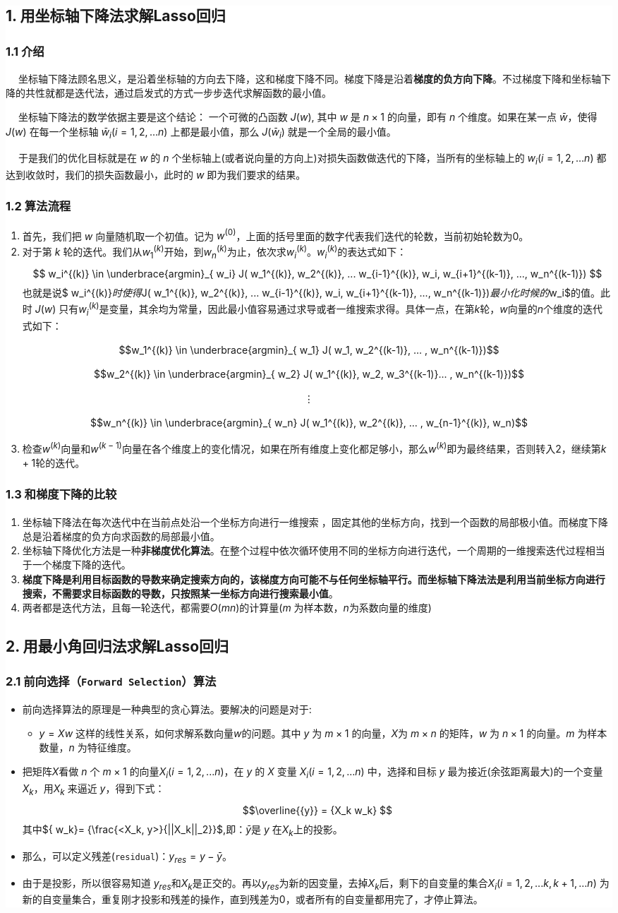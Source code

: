 ## 1. 用坐标轴下降法求解Lasso回归
### 1.1 介绍
&#8195;  坐标轴下降法顾名思义，是沿着坐标轴的方向去下降，这和梯度下降不同。梯度下降是沿着**梯度的负方向下降**。不过梯度下降和坐标轴下降的共性就都是迭代法，通过启发式的方式一步步迭代求解函数的最小值。

&#8195;  坐标轴下降法的数学依据主要是这个结论：
一个可微的凸函数 $J(w)$, 其中 $w$ 是 $n\times 1$ 的向量，即有 $n$ 个维度。如果在某一点 $\bar w$，使得 $J(w)$ 在每一个坐标轴 $\bar w_i(i = 1,2,...n)$ 上都是最小值，那么 $J(\bar w_i)$ 就是一个全局的最小值。

&#8195;  于是我们的优化目标就是在 $w$ 的 $n$ 个坐标轴上(或者说向量的方向上)对损失函数做迭代的下降，当所有的坐标轴上的 $w_i(i = 1,2,...n)$ 都达到收敛时，我们的损失函数最小，此时的 $w$ 即为我们要求的结果。

### 1.2 算法流程
1. 首先，我们把 $w$ 向量随机取一个初值。记为 $w^{(0)}$，上面的括号里面的数字代表我们迭代的轮数，当前初始轮数为0。
2. 对于第 $k$ 轮的迭代。我们从$w^{(k)}_1$开始，到$w^{(k)}_n$为止，依次求$w^{(k)}_i$。$w^{(k)}_i$的表达式如下：
$$
 w_i^{(k)}  \in \underbrace{argmin}_{ w_i} J( w_1^{(k)},  w_2^{(k)}, ...  w_{i-1}^{(k)},  w_i,  w_{i+1}^{(k-1)}, ...,  w_n^{(k-1)})
$$也就是说$ w_i^{(k)}$时使得$J( w_1^{(k)},  w_2^{(k)}, ...  w_{i-1}^{(k)},  w_i,  w_{i+1}^{(k-1)}, ...,  w_n^{(k-1)})$最小化时候的$w_i$的值。此时 $J(w)$ 只有$w^{(k)}_i$是变量，其余均为常量，因此最小值容易通过求导或者一维搜索求得。具体一点，在第$k$轮，$w$向量的$n$个维度的迭代式如下：

$$w_1^{(k)}  \in \underbrace{argmin}_{ w_1} J( w_1,  w_2^{(k-1)}, ... ,  w_n^{(k-1)})$$

$$w_2^{(k)}  \in \underbrace{argmin}_{ w_2} J( w_1^{(k)},  w_2,  w_3^{(k-1)}... ,  w_n^{(k-1)})$$

$$\vdots $$

$$w_n^{(k)}  \in \underbrace{argmin}_{ w_n} J( w_1^{(k)},  w_2^{(k)}, ... ,  w_{n-1}^{(k)},  w_n)$$

3. 检查$w^{(k)}$向量和$w^{(k-1)}$向量在各个维度上的变化情况，如果在所有维度上变化都足够小，那么$w^{(k)}$即为最终结果，否则转入2，继续第$k+1$轮的迭代。

### 1.3 和梯度下降的比较
1. 坐标轴下降法在每次迭代中在当前点处沿一个坐标方向进行一维搜索 ，固定其他的坐标方向，找到一个函数的局部极小值。而梯度下降总是沿着梯度的负方向求函数的局部最小值。
2. 坐标轴下降优化方法是一种**非梯度优化算法**。在整个过程中依次循环使用不同的坐标方向进行迭代，一个周期的一维搜索迭代过程相当于一个梯度下降的迭代。
3. **梯度下降是利用目标函数的导数来确定搜索方向的，该梯度方向可能不与任何坐标轴平行。而坐标轴下降法法是利用当前坐标方向进行搜索，不需要求目标函数的导数，只按照某一坐标方向进行搜索最小值**。
4. 两者都是迭代方法，且每一轮迭代，都需要$O(mn)$的计算量($m$ 为样本数，$n$为系数向量的维度)

## 2. 用最小角回归法求解Lasso回归
### 2.1 前向选择（`Forward Selection`）算法
* 前向选择算法的原理是一种典型的贪心算法。要解决的问题是对于:
  * $y=Xw$ 这样的线性关系，如何求解系数向量$w$的问题。其中 $y$ 为 $m\times 1$ 的向量，$X$为 $m\times n$ 的矩阵，$w$ 为 $n\times 1$ 的向量。$m$ 为样本数量，$n$ 为特征维度。

* 把矩阵$X$看做 $n$ 个 $m\times 1$ 的向量$X_i(i=1,2,...n)$，在 $y$ 的 $X$ 变量 $X_i(i =1,2,...n)$ 中，选择和目标 $y$ 最为接近(余弦距离最大)的一个变量 $X_k$，用$X_k$ 来逼近 $y$，得到下式：
$$\overline{{y}} = {X_k w_k}
$$其中${ w_k}= {\frac{<X_k, y>}{||X_k||_2}}$,即：$\bar y$是 $y$ 在$X_k$上的投影。

* 那么，可以定义残差(`residual`)：$y_{res}=y−\bar y$。

* 由于是投影，所以很容易知道 $y_{res}$和$X_k$是正交的。再以$y_{res}$为新的因变量，去掉$X_k$后，剩下的自变量的集合$X_i(i=1,2,...k,k+1,...n)$ 为新的自变量集合，重复刚才投影和残差的操作，直到残差为0，或者所有的自变量都用完了，才停止算法。
